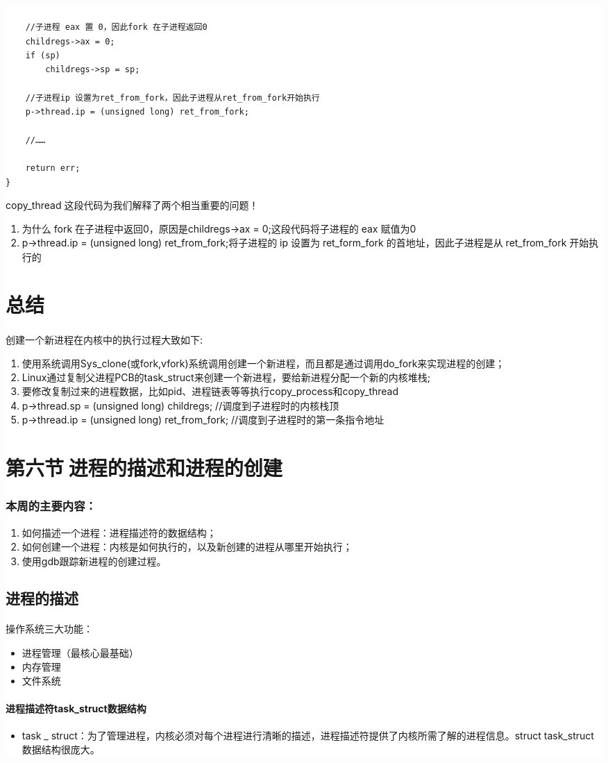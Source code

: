```

    //子进程 eax 置 0，因此fork 在子进程返回0
    childregs->ax = 0;
    if (sp)
        childregs->sp = sp;

    //子进程ip 设置为ret_from_fork，因此子进程从ret_from_fork开始执行
    p->thread.ip = (unsigned long) ret_from_fork;

    //……

    return err;
}
```
copy_thread 这段代码为我们解释了两个相当重要的问题！
1. 为什么 fork 在子进程中返回0，原因是childregs->ax = 0;这段代码将子进程的 eax 赋值为0
2. p->thread.ip = (unsigned long) ret_from_fork;将子进程的 ip 设置为 ret_form_fork 的首地址，因此子进程是从 ret_from_fork 开始执行的

# 总结

创建一个新进程在内核中的执行过程大致如下:
1. 使用系统调用Sys\_clone(或fork,vfork)系统调用创建一个新进程，而且都是通过调用do_fork来实现进程的创建；
2. Linux通过复制父进程PCB的task_struct来创建一个新进程，要给新进程分配一个新的内核堆栈;
3. 要修改复制过来的进程数据，比如pid、进程链表等等执行copy_process和copy_thread
4. p->thread.sp = (unsigned long) childregs; //调度到子进程时的内核栈顶
5. p->thread.ip = (unsigned long) ret_from_fork; //调度到子进程时的第一条指令地址





# 第六节 进程的描述和进程的创建

### 本周的主要内容：

1. 如何描述一个进程：进程描述符的数据结构；
2. 如何创建一个进程：内核是如何执行的，以及新创建的进程从哪里开始执行；
3. 使用gdb跟踪新进程的创建过程。

## 进程的描述

操作系统三大功能：

- 进程管理（最核心最基础）
- 内存管理
- 文件系统

#### 进程描述符task_struct数据结构

- task _ struct：为了管理进程，内核必须对每个进程进行清晰的描述，进程描述符提供了内核所需了解的进程信息。struct task_struct数据结构很庞大。
